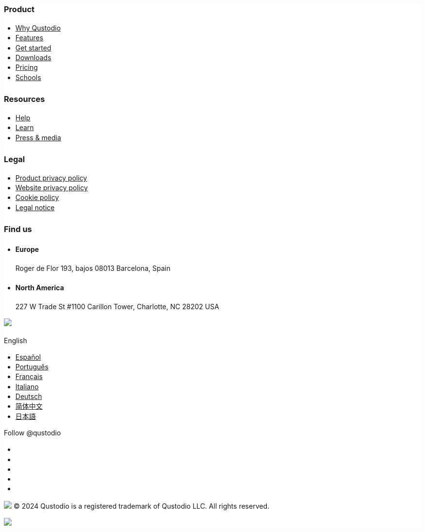 ### Product

* [Why Qustodio](https://www.qustodio.com/en/why-qustodio/)
* [Features](https://www.qustodio.com/en/features/)
* [Get started](https://www.qustodio.com/en/get-started/)
* [Downloads](https://www.qustodio.com/en/downloads/)
* [Pricing](https://www.qustodio.com/en/premium/)
* [Schools](https://www.qustodio.com/en/schools/)

### Resources

* [Help](https://help.qustodio.com/)
* [Learn](https://www.qustodio.com/en/blog/)
* [Press & media](https://www.qustodio.com/en/press-and-media/)

### Legal

* [Product privacy policy](https://www.qustodio.com/en/family/privacy/)
* [Website privacy policy](https://www.qustodio.com/en/privacy/)
* [Cookie policy](https://www.qustodio.com/en/cookie-policy/)
* [Legal notice](https://www.qustodio.com/en/legal-notice/)

### Find us

* #### Europe
    
    Roger de Flor 193, bajos 08013 Barcelona, Spain
    
* #### North America
    
    227 W Trade St #1100 Carillon Tower, Charlotte, NC 28202 USA
    

![](https://www.qustodio.com/wp-content/themes/Divi-child/assets/src/img/blocks/language-selector/icon-globe.png)

English

* [Español](https://www.qustodio.com/es/legal-notice/)
* [Português](https://www.qustodio.com/pt-br/legal-notice/)
* [Français](https://www.qustodio.com/fr/legal-notice/)
* [Italiano](https://www.qustodio.com/it/legal-notice/)
* [Deutsch](https://www.qustodio.com/de/legal-notice/)
* [简体中文](https://www.qustodio.com/zh-hans/legal-notice/)
* [日本語](https://www.qustodio.com/ja/legal-notice/)

Follow @qustodio

* [](https://www.facebook.com/qustodio "Facebook")
* [](https://www.linkedin.com/company/qustodio/ "LinkedIn")
* [](https://twitter.com/qustodio "Twitter")
* [](https://www.instagram.com/qustodio/ "Instagram")
* [](https://www.youtube.com/channel/UCfqkXPNpfUGT2gpQ20jlmQA "YouTube")

![](https://www.qustodio.com/wp-content/themes/Divi-child/assets/src/img/template-parts/footer/copyright-logo.png) © 2024 Qustodio is a registered trademark of Qustodio LLC. All rights reserved.

![](https://www.qustodio.com/wp-content/themes/Divi-child/assets/src/img/template-parts/footer/badges.png)